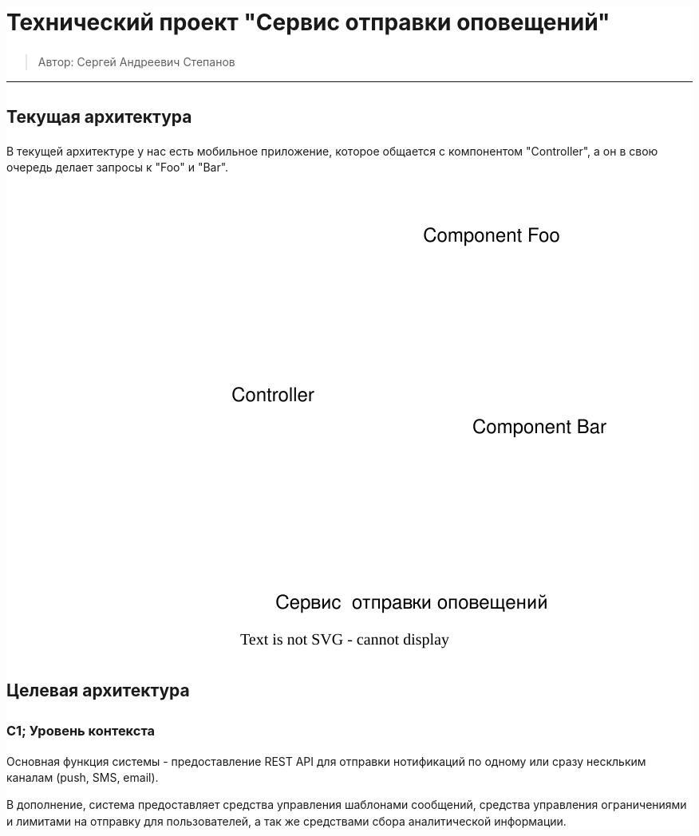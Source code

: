 # Технический проект "Сервис отправки оповещений"

>Автор: Сергей Андреевич Степанов

---

## Текущая архитектура

В текущей архитектуре у нас есть мобильное приложение, которое общается с компонентом "Controller", а он в свою очередь делает запросы к "Foo" и "Bar".

![alt text](static/current_arch.svg)


## Целевая архитектура

### С1; Уровень контекста
Основная функция системы - предоставление REST API для отправки нотификаций по одному или сразу нескльким каналам (push, SMS, email).

В дополнение, система предоставляет средства управления шаблонами сообщений, средства управления ограничениями и лимитами на отправку для пользователей, а так же средствами сбора аналитической информации.
